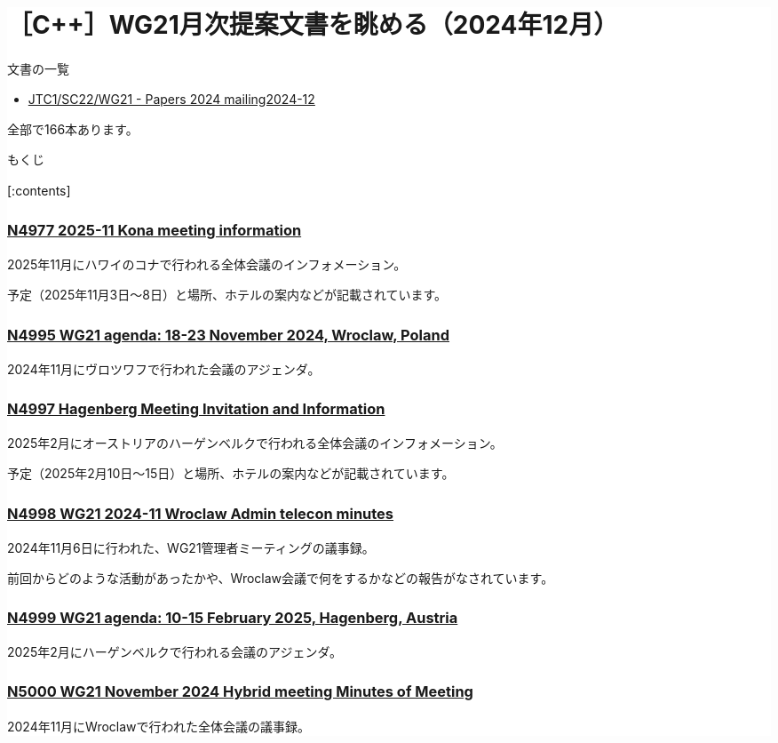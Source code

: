 # ［C++］WG21月次提案文書を眺める（2024年12月）

文書の一覧

- [JTC1/SC22/WG21 - Papers 2024 mailing2024-12](https://www.open-std.org/jtc1/sc22/wg21/docs/papers/2024/#mailing2024-12)

全部で166本あります。

もくじ

[:contents]


### [N4977 2025-11 Kona meeting information](https://www.open-std.org/jtc1/sc22/wg21/docs/papers/2024/n4977.pdf)

2025年11月にハワイのコナで行われる全体会議のインフォメーション。

予定（2025年11月3日～8日）と場所、ホテルの案内などが記載されています。

### [N4995 WG21 agenda: 18-23 November 2024, Wroclaw, Poland](https://www.open-std.org/jtc1/sc22/wg21/docs/papers/2024/n4995.html)

2024年11月にヴロツワフで行われた会議のアジェンダ。

### [N4997 Hagenberg Meeting Invitation and Information](https://www.open-std.org/jtc1/sc22/wg21/docs/papers/2024/n4997.pdf)

2025年2月にオーストリアのハーゲンベルクで行われる全体会議のインフォメーション。

予定（2025年2月10日～15日）と場所、ホテルの案内などが記載されています。

### [N4998 WG21 2024-11 Wroclaw Admin telecon minutes](https://www.open-std.org/jtc1/sc22/wg21/docs/papers/2024/n4998.pdf)

2024年11月6日に行われた、WG21管理者ミーティングの議事録。

前回からどのような活動があったかや、Wroclaw会議で何をするかなどの報告がなされています。

### [N4999 WG21 agenda: 10-15 February 2025, Hagenberg, Austria](https://www.open-std.org/jtc1/sc22/wg21/docs/papers/2024/n4999.html)

2025年2月にハーゲンベルクで行われる会議のアジェンダ。

### [N5000 WG21 November 2024 Hybrid meeting Minutes of Meeting](https://www.open-std.org/jtc1/sc22/wg21/docs/papers/2024/n5000.pdf)

2024年11月にWroclawで行われた全体会議の議事録。
